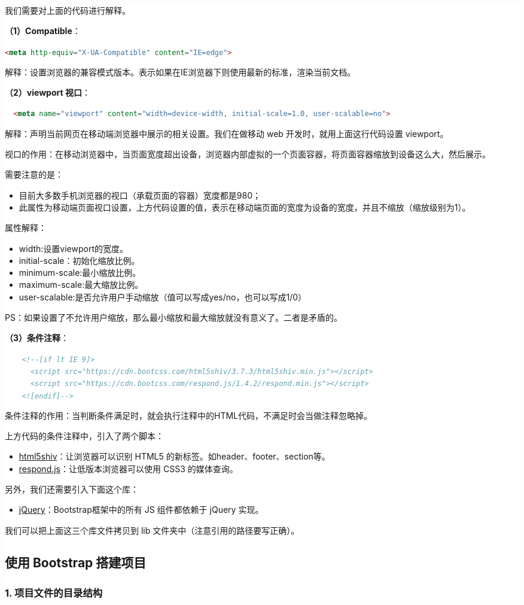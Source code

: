 我们需要对上面的代码进行解释。

**（1）Compatible**：

```html
<meta http-equiv="X-UA-Compatible" content="IE=edge">
```

解释：设置浏览器的兼容模式版本。表示如果在IE浏览器下则使用最新的标准，渲染当前文档。

**（2）viewport 视口**：

```html
  <meta name="viewport" content="width=device-width, initial-scale=1.0, user-scalable=no">
```

解释：声明当前网页在移动端浏览器中展示的相关设置。我们在做移动 web 开发时，就用上面这行代码设置 viewport。

视口的作用：在移动浏览器中，当页面宽度超出设备，浏览器内部虚拟的一个页面容器，将页面容器缩放到设备这么大，然后展示。

需要注意的是：

- 目前大多数手机浏览器的视口（承载页面的容器）宽度都是980；
- 此属性为移动端页面视口设置，上方代码设置的值，表示在移动端页面的宽度为设备的宽度，并且不缩放（缩放级别为1）。

属性解释：

- width:设置viewport的宽度。
- initial-scale：初始化缩放比例。
- minimum-scale:最小缩放比例。
- maximum-scale:最大缩放比例。
- user-scalable:是否允许用户手动缩放（值可以写成yes/no，也可以写成1/0）

PS：如果设置了不允许用户缩放，那么最小缩放和最大缩放就没有意义了。二者是矛盾的。



**（3）条件注释**：

```html
    <!--[if lt IE 9]>
      <script src="https://cdn.bootcss.com/html5shiv/3.7.3/html5shiv.min.js"></script>
      <script src="https://cdn.bootcss.com/respond.js/1.4.2/respond.min.js"></script>
    <![endif]-->
```

条件注释的作用：当判断条件满足时，就会执行注释中的HTML代码，不满足时会当做注释忽略掉。

上方代码的条件注释中，引入了两个脚本：

- [html5shiv](https://github.com/aFarkas/html5shiv)：让浏览器可以识别 HTML5 的新标签。如header、footer、section等。
- [respond.js](https://github.com/scottjehl/Respond)：让低版本浏览器可以使用 CSS3 的媒体查询。

另外，我们还需要引入下面这个库：

- [jQuery](https://github.com/jquery/jquery)：Bootstrap框架中的所有 JS 组件都依赖于 jQuery 实现。

我们可以把上面这三个库文件拷贝到 lib 文件夹中（注意引用的路径要写正确）。

## 使用 Bootstrap 搭建项目

### 1. 项目文件的目录结构
